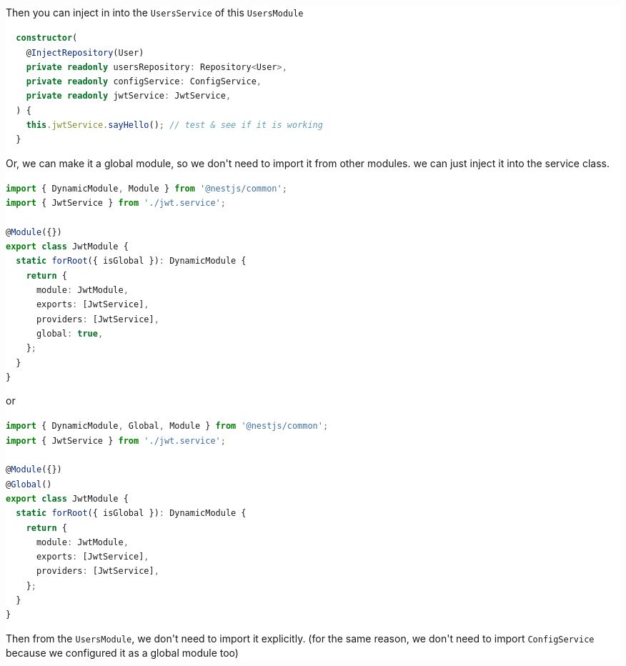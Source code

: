 Then you can inject in into the `UsersService` of this `UsersModule`

```ts
  constructor(
    @InjectRepository(User)
    private readonly usersRepository: Repository<User>,
    private readonly configService: ConfigService,
    private readonly jwtService: JwtService,
  ) {
    this.jwtService.sayHello(); // test & see if it is working
  }
```

Or, we can make it a global module, so we don't need to import it from other modules. we can just inject it into the service class.

```ts
import { DynamicModule, Module } from '@nestjs/common';
import { JwtService } from './jwt.service';

@Module({})
export class JwtModule {
  static forRoot({ isGlobal }): DynamicModule {
    return {
      module: JwtModule,
      exports: [JwtService],
      providers: [JwtService],
      global: true,
    };
  }
}
```

or

```ts
import { DynamicModule, Global, Module } from '@nestjs/common';
import { JwtService } from './jwt.service';

@Module({})
@Global()
export class JwtModule {
  static forRoot({ isGlobal }): DynamicModule {
    return {
      module: JwtModule,
      exports: [JwtService],
      providers: [JwtService],
    };
  }
}
```

Then from the `UsersModule`, we don't need to import it explicitly. (for the same reason, we don't need to import `ConfigService` because we configured it as a global module too)
